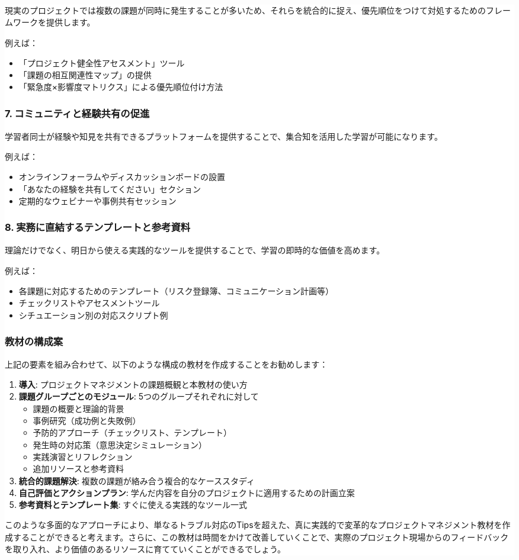 現実のプロジェクトでは複数の課題が同時に発生することが多いため、それらを統合的に捉え、優先順位をつけて対処するためのフレームワークを提供します。

例えば：

- 「プロジェクト健全性アセスメント」ツール
- 「課題の相互関連性マップ」の提供
- 「緊急度×影響度マトリクス」による優先順位付け方法

### 7. コミュニティと経験共有の促進

学習者同士が経験や知見を共有できるプラットフォームを提供することで、集合知を活用した学習が可能になります。

例えば：

- オンラインフォーラムやディスカッションボードの設置
- 「あなたの経験を共有してください」セクション
- 定期的なウェビナーや事例共有セッション

### 8. 実務に直結するテンプレートと参考資料

理論だけでなく、明日から使える実践的なツールを提供することで、学習の即時的な価値を高めます。

例えば：

- 各課題に対応するためのテンプレート（リスク登録簿、コミュニケーション計画等）
- チェックリストやアセスメントツール
- シチュエーション別の対応スクリプト例

### 教材の構成案

上記の要素を組み合わせて、以下のような構成の教材を作成することをお勧めします：

1. **導入**: プロジェクトマネジメントの課題概観と本教材の使い方
2. **課題グループごとのモジュール**: 5つのグループそれぞれに対して
    - 課題の概要と理論的背景
    - 事例研究（成功例と失敗例）
    - 予防的アプローチ（チェックリスト、テンプレート）
    - 発生時の対応策（意思決定シミュレーション）
    - 実践演習とリフレクション
    - 追加リソースと参考資料
3. **統合的課題解決**: 複数の課題が絡み合う複合的なケーススタディ
4. **自己評価とアクションプラン**: 学んだ内容を自分のプロジェクトに適用するための計画立案
5. **参考資料とテンプレート集**: すぐに使える実践的なツール一式

このような多面的なアプローチにより、単なるトラブル対応のTipsを超えた、真に実践的で変革的なプロジェクトマネジメント教材を作成することができると考えます。さらに、この教材は時間をかけて改善していくことで、実際のプロジェクト現場からのフィードバックを取り入れ、より価値のあるリソースに育てていくことができるでしょう。
